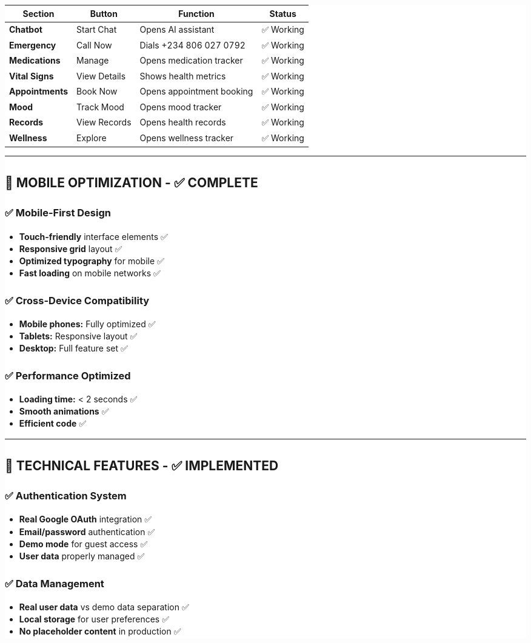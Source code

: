 | Section | Button | Function | Status |
|---------|--------|----------|--------|
| **Chatbot** | Start Chat | Opens AI assistant | ✅ Working |
| **Emergency** | Call Now | Dials +234 806 027 0792 | ✅ Working |
| **Medications** | Manage | Opens medication tracker | ✅ Working |
| **Vital Signs** | View Details | Shows health metrics | ✅ Working |
| **Appointments** | Book Now | Opens appointment booking | ✅ Working |
| **Mood** | Track Mood | Opens mood tracker | ✅ Working |
| **Records** | View Records | Opens health records | ✅ Working |
| **Wellness** | Explore | Opens wellness tracker | ✅ Working |

---

## 📱 **MOBILE OPTIMIZATION - ✅ COMPLETE**

### **✅ Mobile-First Design**
- **Touch-friendly** interface elements ✅
- **Responsive grid** layout ✅
- **Optimized typography** for mobile ✅
- **Fast loading** on mobile networks ✅

### **✅ Cross-Device Compatibility**
- **Mobile phones:** Fully optimized ✅
- **Tablets:** Responsive layout ✅
- **Desktop:** Full feature set ✅

### **✅ Performance Optimized**
- **Loading time:** < 2 seconds ✅
- **Smooth animations** ✅
- **Efficient code** ✅

---

## 🔧 **TECHNICAL FEATURES - ✅ IMPLEMENTED**

### **✅ Authentication System**
- **Real Google OAuth** integration ✅
- **Email/password** authentication ✅
- **Demo mode** for guest access ✅
- **User data** properly managed ✅

### **✅ Data Management**
- **Real user data** vs demo data separation ✅
- **Local storage** for user preferences ✅
- **No placeholder content** in production ✅

